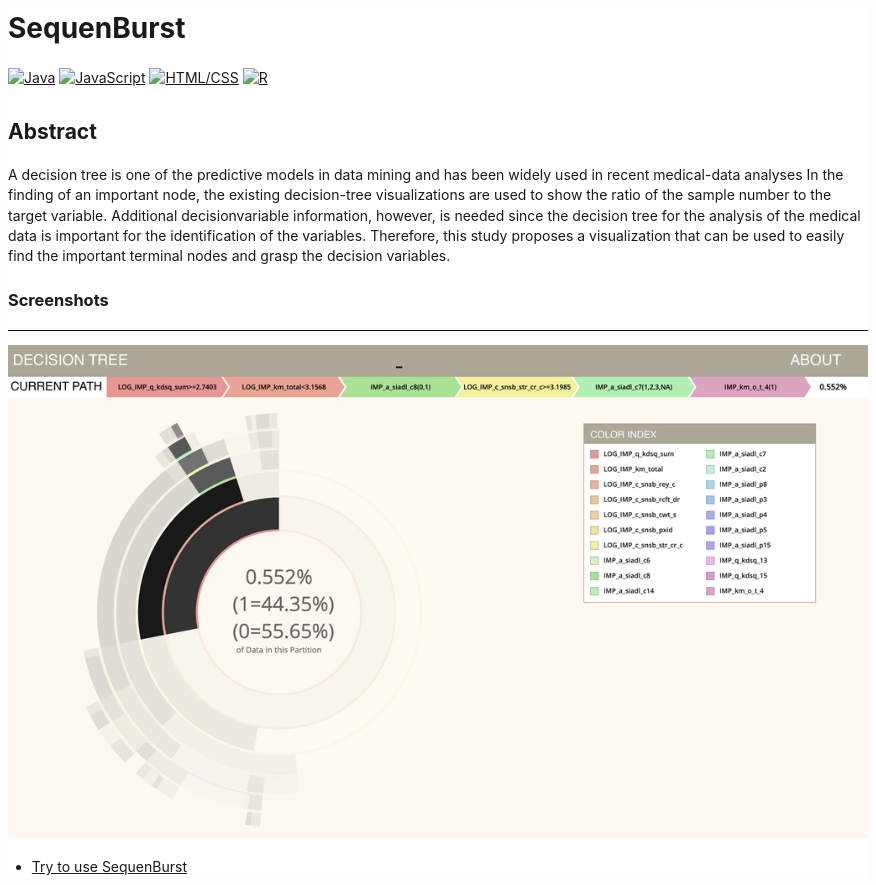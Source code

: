 # SequenBurst


[![Java](https://img.shields.io/badge/Java-Used-red.svg)](https://shields.io/#/) [![JavaScript](https://img.shields.io/badge/JavaScript-Used-brightgreen.svg)](https://shields.io/#/) [![HTML/CSS](https://img.shields.io/badge/HTML%2FCSS-Used-yellow.svg)](https://shields.io/#/) [![R](https://img.shields.io/badge/R-Used-blueviolet.svg)](https://shields.io/#/)

## Abstract
A decision tree is one of the predictive models in data mining and has been widely used in recent medical-data analyses In the finding of an important node, the existing decision-tree visualizations are used to show the ratio of the sample number to the target variable. Additional decisionvariable information, however, is needed since the decision tree for the analysis of the medical data is important for the identification of the variables. Therefore, this study proposes a visualization that can be used to easily find the important terminal nodes and grasp the decision variables.

### Screenshots
-----------
<div>
  <img src="../Screenshot/SequenBurst.png" class="img-rounded" style="width:100%;"></img>
</div>

- [Try to use SequenBurst](https://seongmin-mun.github.io/VisualSystem/Minor/SequenBurst/index.html)
